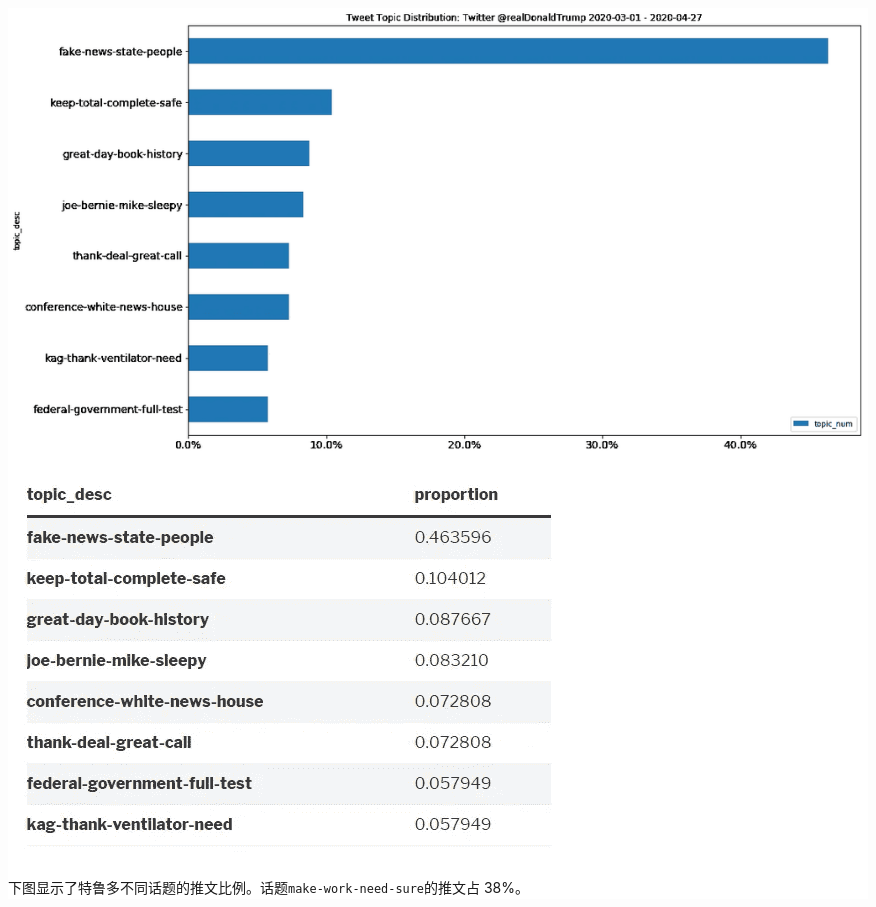 ![](img/355c56c75db8bbf919ea5925aa586048.png)![](img/47c1b7c64b3f8feabd38d104aee910c7.png)

下图显示了特鲁多不同话题的推文比例。话题`make-work-need-sure`的推文占 38%。
